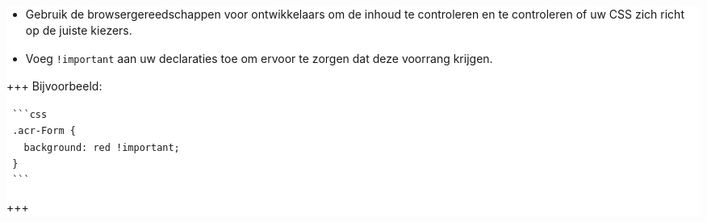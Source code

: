    * Gebruik de browsergereedschappen voor ontwikkelaars om de inhoud te controleren en te controleren of uw CSS zich richt op de juiste kiezers.

   * Voeg `!important` aan uw declaraties toe om ervoor te zorgen dat deze voorrang krijgen.

+++ Bijvoorbeeld:

     ```css
     .acr-Form {
       background: red !important;
     }
     ```

+++